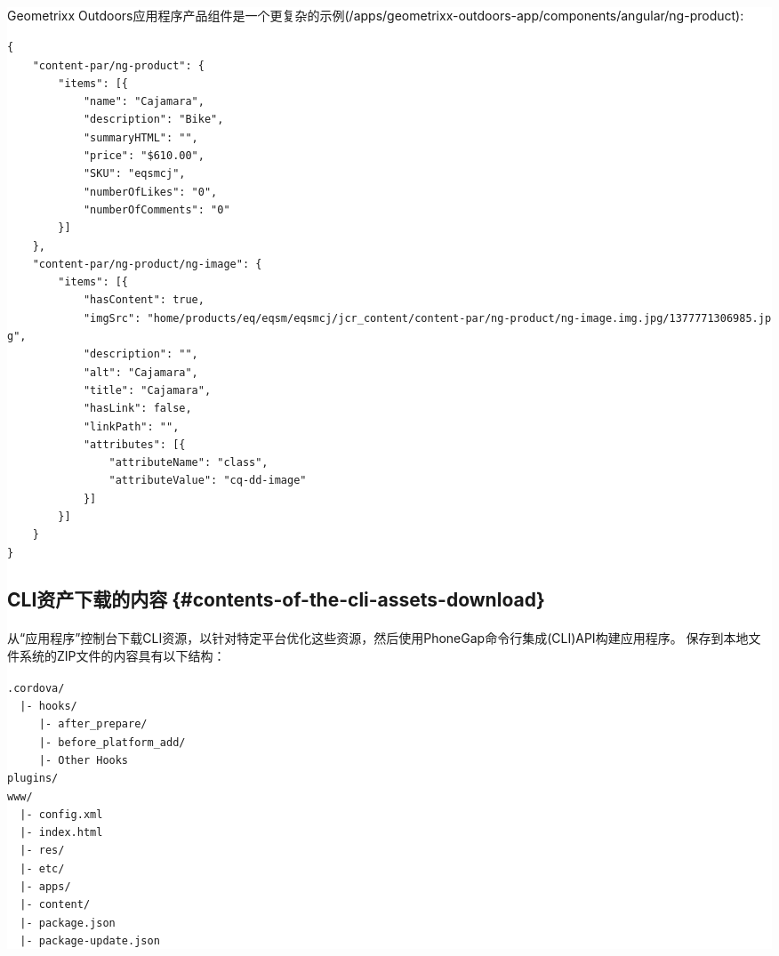 Geometrixx Outdoors应用程序产品组件是一个更复杂的示例(/apps/geometrixx-outdoors-app/components/angular/ng-product):

```xml
{
    "content-par/ng-product": {
        "items": [{
            "name": "Cajamara",
            "description": "Bike",
            "summaryHTML": "",
            "price": "$610.00",
            "SKU": "eqsmcj",
            "numberOfLikes": "0",
            "numberOfComments": "0"
        }]
    },
    "content-par/ng-product/ng-image": {
        "items": [{
            "hasContent": true,
            "imgSrc": "home/products/eq/eqsm/eqsmcj/jcr_content/content-par/ng-product/ng-image.img.jpg/1377771306985.jpg",
            "description": "",
            "alt": "Cajamara",
            "title": "Cajamara",
            "hasLink": false,
            "linkPath": "",
            "attributes": [{
                "attributeName": "class",
                "attributeValue": "cq-dd-image"
            }]
        }]
    }
}
```

## CLI资产下载的内容 {#contents-of-the-cli-assets-download}

从“应用程序”控制台下载CLI资源，以针对特定平台优化这些资源，然后使用PhoneGap命令行集成(CLI)API构建应用程序。 保存到本地文件系统的ZIP文件的内容具有以下结构：

```xml
.cordova/
  |- hooks/
     |- after_prepare/
     |- before_platform_add/
     |- Other Hooks
plugins/
www/
  |- config.xml
  |- index.html
  |- res/
  |- etc/
  |- apps/
  |- content/
  |- package.json
  |- package-update.json
```
